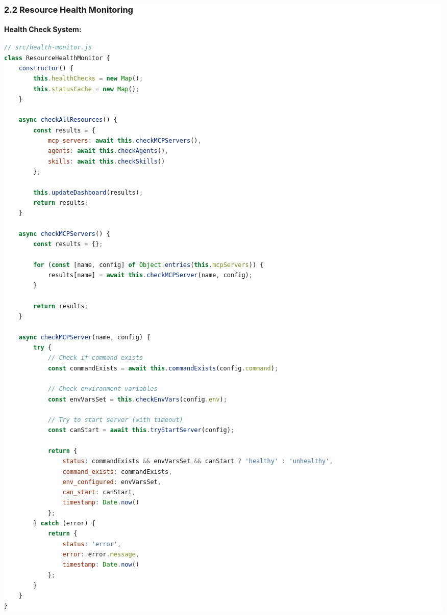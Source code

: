 ### 2.2 Resource Health Monitoring

**Health Check System:**
```javascript
// src/health-monitor.js
class ResourceHealthMonitor {
    constructor() {
        this.healthChecks = new Map();
        this.statusCache = new Map();
    }

    async checkAllResources() {
        const results = {
            mcp_servers: await this.checkMCPServers(),
            agents: await this.checkAgents(),
            skills: await this.checkSkills()
        };

        this.updateDashboard(results);
        return results;
    }

    async checkMCPServers() {
        const results = {};

        for (const [name, config] of Object.entries(this.mcpServers)) {
            results[name] = await this.checkMCPServer(name, config);
        }

        return results;
    }

    async checkMCPServer(name, config) {
        try {
            // Check if command exists
            const commandExists = await this.commandExists(config.command);

            // Check environment variables
            const envVarsSet = this.checkEnvVars(config.env);

            // Try to start server (with timeout)
            const canStart = await this.tryStartServer(config);

            return {
                status: commandExists && envVarsSet && canStart ? 'healthy' : 'unhealthy',
                command_exists: commandExists,
                env_configured: envVarsSet,
                can_start: canStart,
                timestamp: Date.now()
            };
        } catch (error) {
            return {
                status: 'error',
                error: error.message,
                timestamp: Date.now()
            };
        }
    }
}
```
